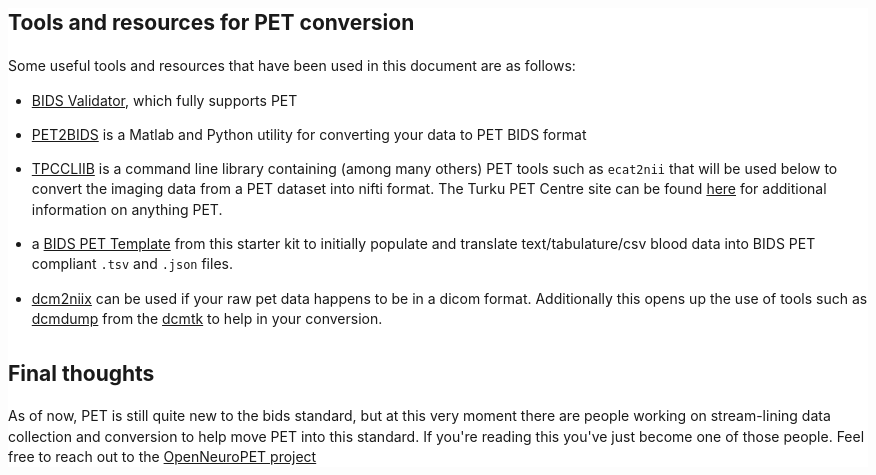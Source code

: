 ## Tools and resources for PET conversion

Some useful tools and resources that have been used in this document are
as follows:

- [BIDS Validator](https://github.com/bids-standard/bids-validator), which
  fully supports PET

-  [PET2BIDS](https://github.com/openneuropet/PET2BIDS) is a Matlab and Python utility for converting your data to PET BIDS format

- [TPCCLIIB](https://gitlab.utu.fi/vesoik/tpcclib) is a command line library
  containing (among many others) PET tools such as `ecat2nii` that will be
  used below to convert the imaging data from a PET dataset into nifti format.
  The Turku PET Centre site can be found [here](https://turkupetcentre.fi/)
  for additional information on anything PET.

- a
  [BIDS PET Template](https://github.com/bids-standard/bids-starter-kit/tree/main/templates)
  from this starter kit to initially populate and translate
  text/tabulature/csv blood data into BIDS PET compliant `.tsv` and `.json`
  files.

- [dcm2niix](https://github.com/rordenlab/dcm2niix) can be used if your raw
  pet data happens to be in a dicom format. Additionally this opens up the use
  of tools such as [dcmdump](https://support.dcmtk.org/docs/dcmdump.html) from
  the [dcmtk](https://support.dcmtk.org/docs/) to help in your conversion.

  

## Final thoughts

As of now, PET is still quite new to the bids standard, but at this very moment
there are people working on stream-lining data collection and conversion to help
move PET into this standard. If you're reading this you've just become one
of those people. Feel free to reach out to the [OpenNeuroPET project](https://openneuropet.github.io/) 
